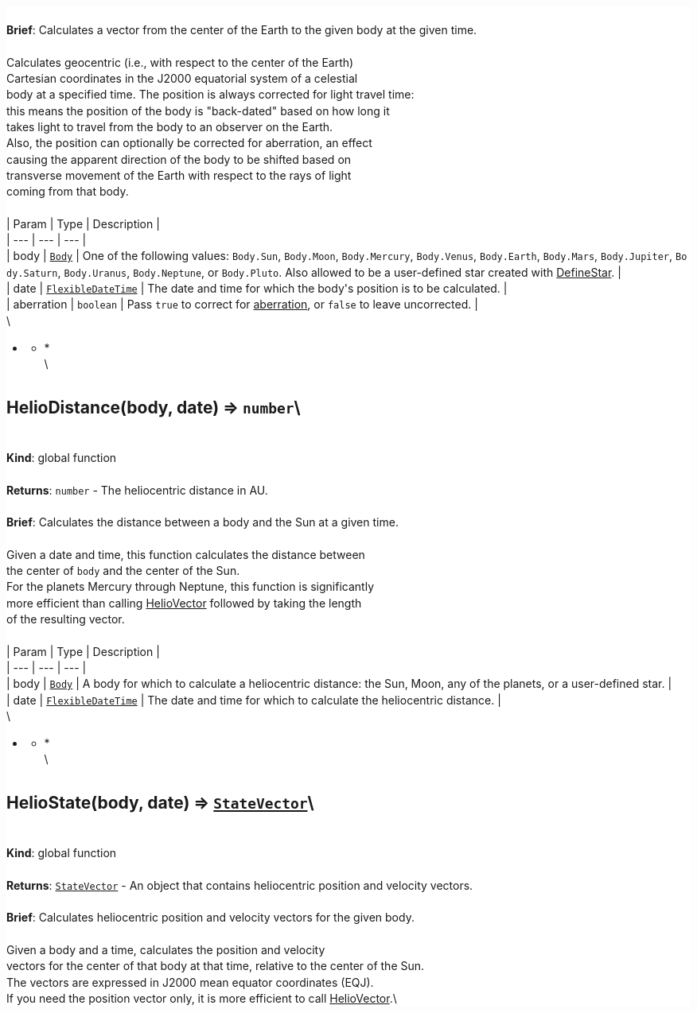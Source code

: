 \
**Brief**: Calculates a vector from the center of the Earth to the given body at the given time.\
\
Calculates geocentric (i.e., with respect to the center of the Earth)\
Cartesian coordinates in the J2000 equatorial system of a celestial\
body at a specified time. The position is always corrected for light travel time:\
this means the position of the body is "back-dated" based on how long it\
takes light to travel from the body to an observer on the Earth.\
Also, the position can optionally be corrected for aberration, an effect\
causing the apparent direction of the body to be shifted based on\
transverse movement of the Earth with respect to the rays of light\
coming from that body.\
\
| Param | Type | Description |\
| --- | --- | --- |\
| body | [`Body`](https://www.npmjs.com/package/astronomy-engine#Body) | One of the following values: `Body.Sun`, `Body.Moon`, `Body.Mercury`, `Body.Venus`, `Body.Earth`, `Body.Mars`, `Body.Jupiter`, `Body.Saturn`, `Body.Uranus`, `Body.Neptune`, or `Body.Pluto`. Also allowed to be a user-defined star created with [DefineStar](https://www.npmjs.com/package/astronomy-engine#DefineStar). |\
| date | [`FlexibleDateTime`](https://www.npmjs.com/package/astronomy-engine#FlexibleDateTime) | The date and time for which the body's position is to be calculated. |\
| aberration | `boolean` | Pass `true` to correct for [aberration](https://en.wikipedia.org/wiki/Aberration_of_light), or `false` to leave uncorrected. |\
\
* * *\
\
## HelioDistance(body, date) ⇒ `number`\
\
**Kind**: global function\
\
**Returns**: `number` \- The heliocentric distance in AU.\
\
**Brief**: Calculates the distance between a body and the Sun at a given time.\
\
Given a date and time, this function calculates the distance between\
the center of `body` and the center of the Sun.\
For the planets Mercury through Neptune, this function is significantly\
more efficient than calling [HelioVector](https://www.npmjs.com/package/astronomy-engine#HelioVector) followed by taking the length\
of the resulting vector.\
\
| Param | Type | Description |\
| --- | --- | --- |\
| body | [`Body`](https://www.npmjs.com/package/astronomy-engine#Body) | A body for which to calculate a heliocentric distance: the Sun, Moon, any of the planets, or a user-defined star. |\
| date | [`FlexibleDateTime`](https://www.npmjs.com/package/astronomy-engine#FlexibleDateTime) | The date and time for which to calculate the heliocentric distance. |\
\
* * *\
\
## HelioState(body, date) ⇒ [`StateVector`](https://www.npmjs.com/package/astronomy-engine\#StateVector)\
\
**Kind**: global function\
\
**Returns**: [`StateVector`](https://www.npmjs.com/package/astronomy-engine#StateVector) \- An object that contains heliocentric position and velocity vectors.\
\
**Brief**: Calculates heliocentric position and velocity vectors for the given body.\
\
Given a body and a time, calculates the position and velocity\
vectors for the center of that body at that time, relative to the center of the Sun.\
The vectors are expressed in J2000 mean equator coordinates (EQJ).\
If you need the position vector only, it is more efficient to call [HelioVector](https://www.npmjs.com/package/astronomy-engine#HelioVector).\